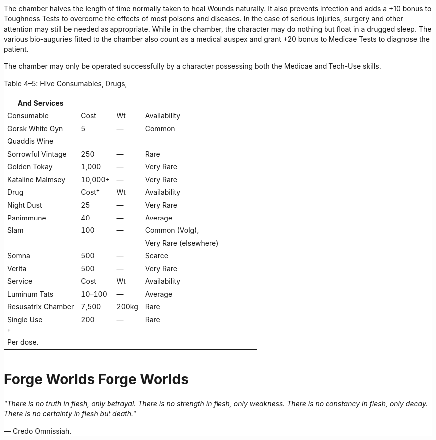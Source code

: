 The chamber halves the length of time normally taken to heal Wounds naturally. It also prevents infection and adds a +10 bonus to Toughness Tests to overcome the effects of most poisons and diseases. In the case of serious injuries, surgery and other attention may still be needed as appropriate. While in the chamber, the character may do nothing but float in a drugged sleep. The various bio-auguries fitted to the chamber also count as a medical auspex and grant +20 bonus to Medicae Tests to diagnose the patient.

The chamber may only be operated successfully by a character possessing both the Medicae and Tech-Use skills.

Table 4–5: Hive Consumables, Drugs,

| And Services       |         |       |                       |  |  |  |  |  |
|--------------------|---------|-------|-----------------------|--|--|--|--|--|
| Consumable         | Cost    | Wt    | Availability          |  |  |  |  |  |
| Gorsk White Gyn    | 5       | —     | Common                |  |  |  |  |  |
| Quaddis Wine       |         |       |                       |  |  |  |  |  |
| Sorrowful Vintage  | 250     | —     | Rare                  |  |  |  |  |  |
| Golden Tokay       | 1,000   | —     | Very Rare             |  |  |  |  |  |
| Kataline Malmsey   | 10,000+ | —     | Very Rare             |  |  |  |  |  |
| Drug               | Cost†   | Wt    | Availability          |  |  |  |  |  |
| Night Dust         | 25      | —     | Very Rare             |  |  |  |  |  |
| Panimmune          | 40      | —     | Average               |  |  |  |  |  |
| Slam               | 100     | —     | Common (Volg),        |  |  |  |  |  |
|                    |         |       | Very Rare (elsewhere) |  |  |  |  |  |
| Somna              | 500     | —     | Scarce                |  |  |  |  |  |
| Verita             | 500     | —     | Very Rare             |  |  |  |  |  |
| Service            | Cost    | Wt    | Availability          |  |  |  |  |  |
| Luminum Tats       | 10–100  | —     | Average               |  |  |  |  |  |
| Resusatrix Chamber | 7,500   | 200kg | Rare                  |  |  |  |  |  |
| Single Use         | 200     | —     | Rare                  |  |  |  |  |  |
| †<br>Per dose.     |         |       |                       |  |  |  |  |  |

# <span id="page-132-0"></span>Forge Worlds Forge Worlds

*"There is no truth in flesh, only betrayal. There is no strength in flesh, only weakness. There is no constancy in flesh, only decay. There is no certainty in flesh but death."*

— Credo Omnissiah.
